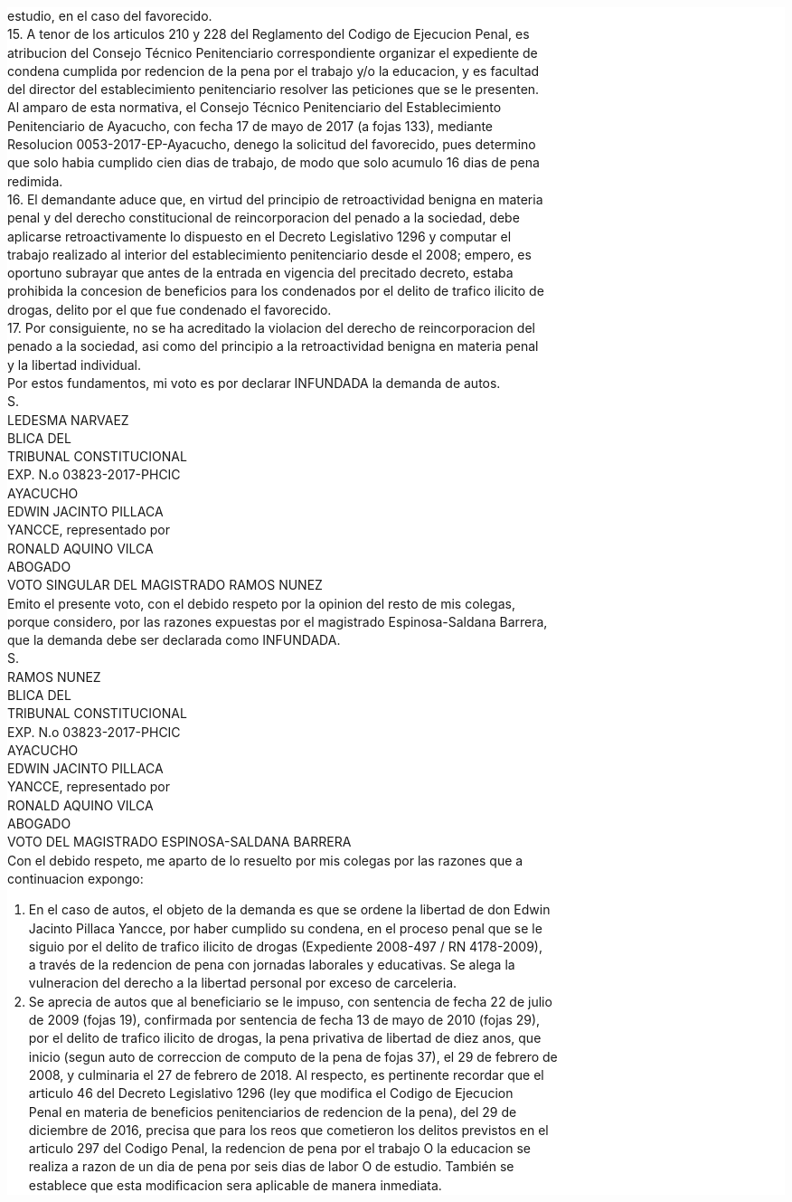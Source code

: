 estudio, en el caso del favorecido.  
15. A tenor de los articulos 210 y 228 del Reglamento del Codigo de Ejecucion Penal, es  
atribucion del Consejo Técnico Penitenciario correspondiente organizar el expediente de  
condena cumplida por redencion de la pena por el trabajo y/o la educacion, y es facultad  
del director del establecimiento penitenciario resolver las peticiones que se le presenten.  
Al amparo de esta normativa, el Consejo Técnico Penitenciario del Establecimiento  
Penitenciario de Ayacucho, con fecha 17 de mayo de 2017 (a fojas 133), mediante  
Resolucion 0053-2017-EP-Ayacucho, denego la solicitud del favorecido, pues determino  
que solo habia cumplido cien dias de trabajo, de modo que solo acumulo 16 dias de pena  
redimida.  
16. El demandante aduce que, en virtud del principio de retroactividad benigna en materia  
penal y del derecho constitucional de reincorporacion del penado a la sociedad, debe  
aplicarse retroactivamente lo dispuesto en el Decreto Legislativo 1296 y computar el  
trabajo realizado al interior del establecimiento penitenciario desde el 2008; empero, es  
oportuno subrayar que antes de la entrada en vigencia del precitado decreto, estaba  
prohibida la concesion de beneficios para los condenados por el delito de trafico ilicito de  
drogas, delito por el que fue condenado el favorecido.  
17. Por consiguiente, no se ha acreditado la violacion del derecho de reincorporacion del  
penado a la sociedad, asi como del principio a la retroactividad benigna en materia penal  
y la libertad individual.  
Por estos fundamentos, mi voto es por declarar INFUNDADA la demanda de autos.  
S.  
LEDESMA NARVAEZ  
BLICA DEL  
TRIBUNAL CONSTITUCIONAL  
EXP. N.o 03823-2017-PHCIC  
AYACUCHO  
EDWIN JACINTO PILLACA  
YANCCE, representado por  
RONALD AQUINO VILCA  
ABOGADO  
VOTO SINGULAR DEL MAGISTRADO RAMOS NUNEZ  
Emito el presente voto, con el debido respeto por la opinion del resto de mis colegas,  
porque considero, por las razones expuestas por el magistrado Espinosa-Saldana Barrera,  
que la demanda debe ser declarada como INFUNDADA.  
S.  
RAMOS NUNEZ  
BLICA DEL  
TRIBUNAL CONSTITUCIONAL  
EXP. N.o 03823-2017-PHCIC  
AYACUCHO  
EDWIN JACINTO PILLACA  
YANCCE, representado por  
RONALD AQUINO VILCA  
ABOGADO  
VOTO DEL MAGISTRADO ESPINOSA-SALDANA BARRERA  
Con el debido respeto, me aparto de lo resuelto por mis colegas por las razones que a  
continuacion expongo:  
1. En el caso de autos, el objeto de la demanda es que se ordene la libertad de don Edwin  
Jacinto Pillaca Yancce, por haber cumplido su condena, en el proceso penal que se le  
siguio por el delito de trafico ilicito de drogas (Expediente 2008-497 / RN 4178-2009),  
a través de la redencion de pena con jornadas laborales y educativas. Se alega la  
vulneracion del derecho a la libertad personal por exceso de carceleria.  
2. Se aprecia de autos que al beneficiario se le impuso, con sentencia de fecha 22 de julio  
de 2009 (fojas 19), confirmada por sentencia de fecha 13 de mayo de 2010 (fojas 29),  
por el delito de trafico ilicito de drogas, la pena privativa de libertad de diez anos, que  
inicio (segun auto de correccion de computo de la pena de fojas 37), el 29 de febrero de  
2008, y culminaria el 27 de febrero de 2018. Al respecto, es pertinente recordar que el  
articulo 46 del Decreto Legislativo 1296 (ley que modifica el Codigo de Ejecucion  
Penal en materia de beneficios penitenciarios de redencion de la pena), del 29 de  
diciembre de 2016, precisa que para los reos que cometieron los delitos previstos en el  
articulo 297 del Codigo Penal, la redencion de pena por el trabajo O la educacion se  
realiza a razon de un dia de pena por seis dias de labor O de estudio. También se  
establece que esta modificacion sera aplicable de manera inmediata.  